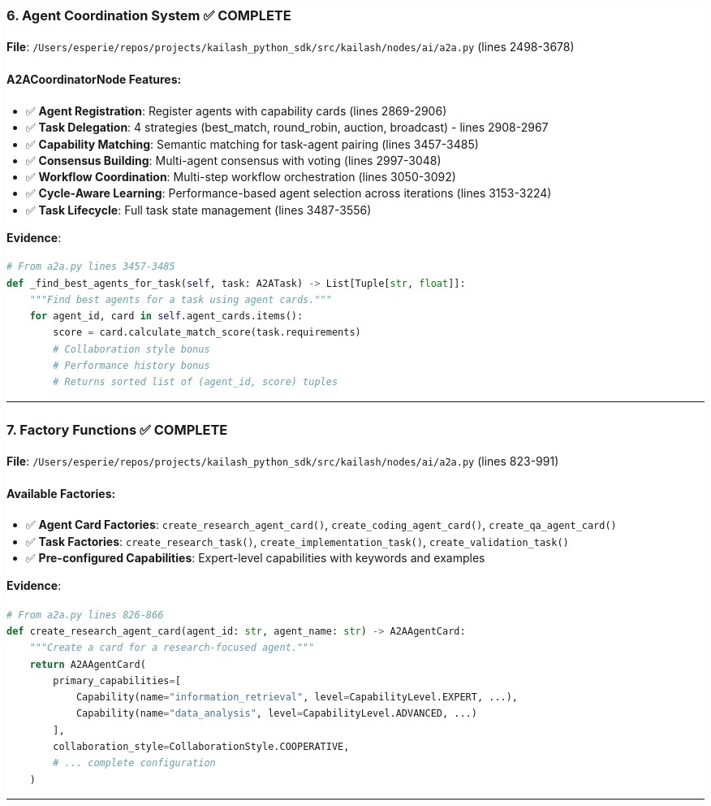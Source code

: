 
### 6. Agent Coordination System ✅ COMPLETE

**File**: `/Users/esperie/repos/projects/kailash_python_sdk/src/kailash/nodes/ai/a2a.py` (lines 2498-3678)

#### A2ACoordinatorNode Features:
- ✅ **Agent Registration**: Register agents with capability cards (lines 2869-2906)
- ✅ **Task Delegation**: 4 strategies (best_match, round_robin, auction, broadcast) - lines 2908-2967
- ✅ **Capability Matching**: Semantic matching for task-agent pairing (lines 3457-3485)
- ✅ **Consensus Building**: Multi-agent consensus with voting (lines 2997-3048)
- ✅ **Workflow Coordination**: Multi-step workflow orchestration (lines 3050-3092)
- ✅ **Cycle-Aware Learning**: Performance-based agent selection across iterations (lines 3153-3224)
- ✅ **Task Lifecycle**: Full task state management (lines 3487-3556)

**Evidence**:
```python
# From a2a.py lines 3457-3485
def _find_best_agents_for_task(self, task: A2ATask) -> List[Tuple[str, float]]:
    """Find best agents for a task using agent cards."""
    for agent_id, card in self.agent_cards.items():
        score = card.calculate_match_score(task.requirements)
        # Collaboration style bonus
        # Performance history bonus
        # Returns sorted list of (agent_id, score) tuples
```

---

### 7. Factory Functions ✅ COMPLETE

**File**: `/Users/esperie/repos/projects/kailash_python_sdk/src/kailash/nodes/ai/a2a.py` (lines 823-991)

#### Available Factories:
- ✅ **Agent Card Factories**: `create_research_agent_card()`, `create_coding_agent_card()`, `create_qa_agent_card()`
- ✅ **Task Factories**: `create_research_task()`, `create_implementation_task()`, `create_validation_task()`
- ✅ **Pre-configured Capabilities**: Expert-level capabilities with keywords and examples

**Evidence**:
```python
# From a2a.py lines 826-866
def create_research_agent_card(agent_id: str, agent_name: str) -> A2AAgentCard:
    """Create a card for a research-focused agent."""
    return A2AAgentCard(
        primary_capabilities=[
            Capability(name="information_retrieval", level=CapabilityLevel.EXPERT, ...),
            Capability(name="data_analysis", level=CapabilityLevel.ADVANCED, ...)
        ],
        collaboration_style=CollaborationStyle.COOPERATIVE,
        # ... complete configuration
    )
```

---